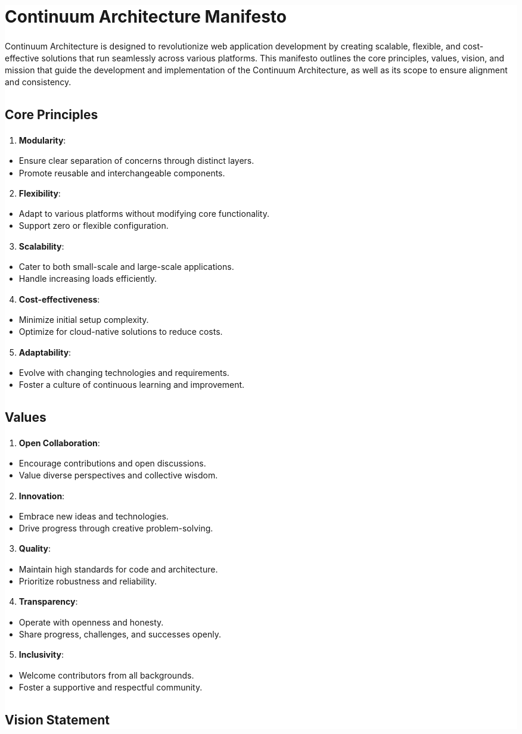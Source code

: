 # Continuum Architecture Manifesto

Continuum Architecture is designed to revolutionize web application development by creating scalable, flexible, and cost-effective solutions that run seamlessly across various platforms. This manifesto outlines the core principles, values, vision, and mission that guide the development and implementation of the Continuum Architecture, as well as its scope to ensure alignment and consistency.

## Core Principles

1. **Modularity**: 
  - Ensure clear separation of concerns through distinct layers.
  - Promote reusable and interchangeable components.

2. **Flexibility**: 
  - Adapt to various platforms without modifying core functionality.
  - Support zero or flexible configuration.

3. **Scalability**: 
  - Cater to both small-scale and large-scale applications.
  - Handle increasing loads efficiently.

4. **Cost-effectiveness**: 
  - Minimize initial setup complexity.
  - Optimize for cloud-native solutions to reduce costs.

5. **Adaptability**: 
  - Evolve with changing technologies and requirements.
  - Foster a culture of continuous learning and improvement.

## Values

1. **Open Collaboration**: 
  - Encourage contributions and open discussions.
  - Value diverse perspectives and collective wisdom.

2. **Innovation**: 
  - Embrace new ideas and technologies.
  - Drive progress through creative problem-solving.

3. **Quality**: 
  - Maintain high standards for code and architecture.
  - Prioritize robustness and reliability.

4. **Transparency**: 
  - Operate with openness and honesty.
  - Share progress, challenges, and successes openly.

5. **Inclusivity**: 
  - Welcome contributors from all backgrounds.
  - Foster a supportive and respectful community.

## Vision Statement
